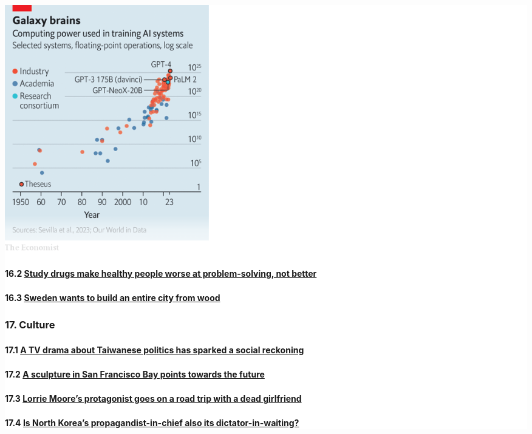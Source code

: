 ![](./images/_science-and-technology_2023_06_21_the-bigger-is-better-approach-to-ai-is-running-out-of-road-1.png)  

#### 16.2 [Study drugs make healthy people worse at problem-solving, not better](https://www.economist.com/science-and-technology/2023/06/20/study-drugs-make-healthy-people-worse-at-problem-solving-not-better)

#### 16.3 [Sweden wants to build an entire city from wood](https://www.economist.com/science-and-technology/2023/06/21/sweden-wants-to-build-an-entire-city-from-wood)

### 17. Culture
#### 17.1 [A TV drama about Taiwanese politics has sparked a social reckoning](https://www.economist.com/culture/2023/06/22/a-tv-drama-about-taiwanese-politics-has-sparked-a-social-reckoning)

#### 17.2 [A sculpture in San Francisco Bay points towards the future](https://www.economist.com/culture/2023/06/22/a-sculpture-in-san-francisco-bay-points-towards-the-future)

#### 17.3 [Lorrie Moore’s protagonist goes on a road trip with a dead girlfriend](https://www.economist.com/culture/2023/06/22/lorrie-moores-protagonist-goes-on-a-road-trip-with-a-dead-girlfriend)

#### 17.4 [Is North Korea’s propagandist-in-chief also its dictator-in-waiting?](https://www.economist.com/culture/2023/06/22/is-north-koreas-propagandist-in-chief-also-its-dictator-in-waiting)
